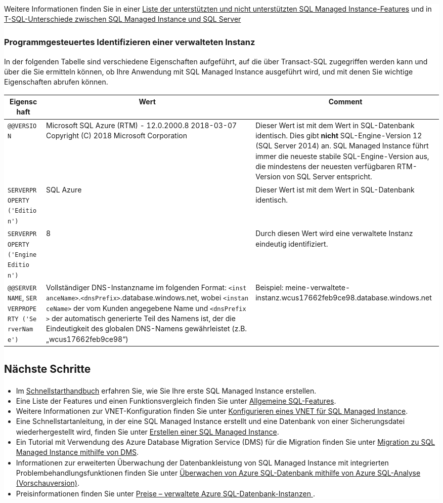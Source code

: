 Weitere Informationen finden Sie in einer [Liste der unterstützten und nicht unterstützten SQL Managed Instance-Features](../database/features-comparison.md) und in [T-SQL-Unterschiede zwischen SQL Managed Instance und SQL Server](transact-sql-tsql-differences-sql-server.md)

### <a name="programmatically-identify-a-managed-instance"></a>Programmgesteuertes Identifizieren einer verwalteten Instanz

In der folgenden Tabelle sind verschiedene Eigenschaften aufgeführt, auf die über Transact-SQL zugegriffen werden kann und über die Sie ermitteln können, ob Ihre Anwendung mit SQL Managed Instance ausgeführt wird, und mit denen Sie wichtige Eigenschaften abrufen können.

|Eigenschaft|Wert|Comment|
|---|---|---|
|`@@VERSION`|Microsoft SQL Azure (RTM) - 12.0.2000.8 2018-03-07 Copyright (C) 2018 Microsoft Corporation|Dieser Wert ist mit dem Wert in SQL-Datenbank identisch. Dies gibt **nicht** SQL-Engine-Version 12 (SQL Server 2014) an. SQL Managed Instance führt immer die neueste stabile SQL-Engine-Version aus, die mindestens der neuesten verfügbaren RTM-Version von SQL Server entspricht.  |
|`SERVERPROPERTY ('Edition')`|SQL Azure|Dieser Wert ist mit dem Wert in SQL-Datenbank identisch.|
|`SERVERPROPERTY('EngineEdition')`|8|Durch diesen Wert wird eine verwaltete Instanz eindeutig identifiziert.|
|`@@SERVERNAME`, `SERVERPROPERTY ('ServerName')`|Vollständiger DNS-Instanzname im folgenden Format: `<instanceName>`.`<dnsPrefix>`.database.windows.net, wobei `<instanceName>` der vom Kunden angegebene Name und `<dnsPrefix>` der automatisch generierte Teil des Namens ist, der die Eindeutigkeit des globalen DNS-Namens gewährleistet (z.B. „wcus17662feb9ce98“)|Beispiel: meine-verwaltete-instanz.wcus17662feb9ce98.database.windows.net|

## <a name="next-steps"></a>Nächste Schritte

- Im [Schnellstarthandbuch](instance-create-quickstart.md) erfahren Sie, wie Sie Ihre erste SQL Managed Instance erstellen.
- Eine Liste der Features und einen Funktionsvergleich finden Sie unter [Allgemeine SQL-Features](../database/features-comparison.md).
- Weitere Informationen zur VNET-Konfiguration finden Sie unter [Konfigurieren eines VNET für SQL Managed Instance](connectivity-architecture-overview.md).
- Eine Schnellstartanleitung, in der eine SQL Managed Instance erstellt und eine Datenbank von einer Sicherungsdatei wiederhergestellt wird, finden Sie unter [Erstellen einer SQL Managed Instance](instance-create-quickstart.md).
- Ein Tutorial mit Verwendung des Azure Database Migration Service (DMS) für die Migration finden Sie unter [Migration zu SQL Managed Instance mithilfe von DMS](../../dms/tutorial-sql-server-to-managed-instance.md).
- Informationen zur erweiterten Überwachung der Datenbankleistung von SQL Managed Instance mit integrierten Problembehandlungsfunktionen finden Sie unter [Überwachen von Azure SQL-Datenbank mithilfe von Azure SQL-Analyse (Vorschauversion)](../../azure-monitor/insights/azure-sql.md).
- Preisinformationen finden Sie unter [Preise – verwaltete Azure SQL-Datenbank-Instanzen ](https://azure.microsoft.com/pricing/details/sql-database/managed/).
